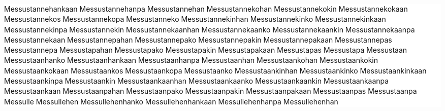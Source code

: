 Messustannehankaan
Messustannehanpa
Messustannehan
Messustannekohan
Messustannekokin
Messustannekokaan
Messustannekos
Messustannekopa
Messustanneko
Messustannekinhan
Messustannekinko
Messustannekinkaan
Messustannekinpa
Messustannekin
Messustannekaanhan
Messustannekaanko
Messustannekaankin
Messustannekaanpa
Messustannekaan
Messustannepahan
Messustannepako
Messustannepakin
Messustannepakaan
Messustannepas
Messustannepa
Messustapahan
Messustapako
Messustapakin
Messustapakaan
Messustapas
Messustapa
Messustaan
Messustaanhanko
Messustaanhankaan
Messustaanhanpa
Messustaanhan
Messustaankohan
Messustaankokin
Messustaankokaan
Messustaankos
Messustaankopa
Messustaanko
Messustaankinhan
Messustaankinko
Messustaankinkaan
Messustaankinpa
Messustaankin
Messustaankaanhan
Messustaankaanko
Messustaankaankin
Messustaankaanpa
Messustaankaan
Messustaanpahan
Messustaanpako
Messustaanpakin
Messustaanpakaan
Messustaanpas
Messustaanpa
Messulle
Messullehen
Messullehenhanko
Messullehenhankaan
Messullehenhanpa
Messullehenhan